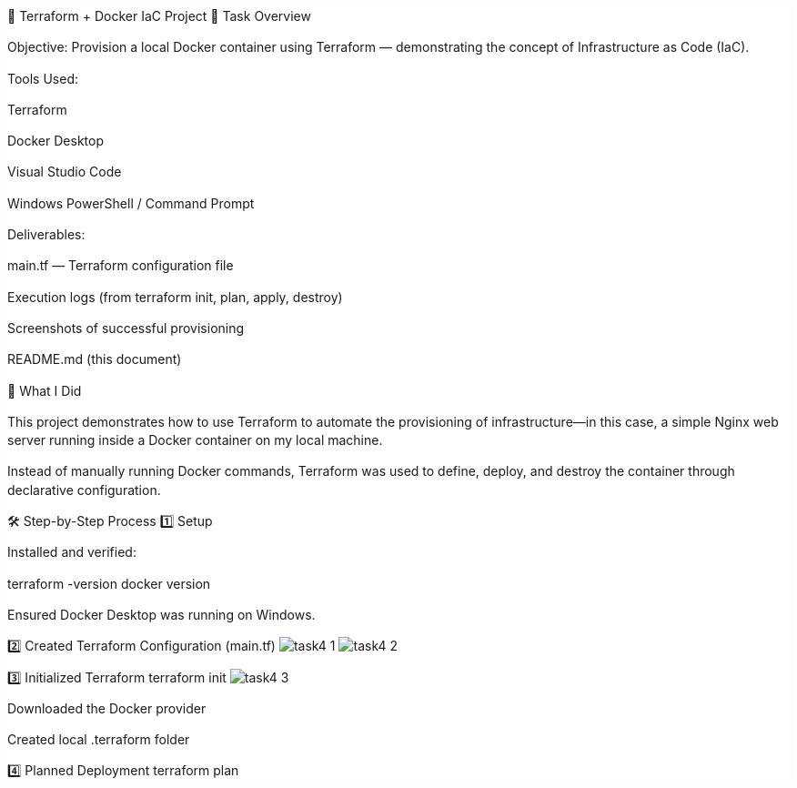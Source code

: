 🚀 Terraform + Docker IaC Project
🧩 Task Overview

Objective:
Provision a local Docker container using Terraform — demonstrating the concept of Infrastructure as Code (IaC).

Tools Used:

Terraform

Docker Desktop

Visual Studio Code

Windows PowerShell / Command Prompt

Deliverables:

main.tf — Terraform configuration file

Execution logs (from terraform init, plan, apply, destroy)

Screenshots of successful provisioning

README.md (this document)

🧠 What I Did

This project demonstrates how to use Terraform to automate the provisioning of infrastructure—in this case, a simple Nginx web server running inside a Docker container on my local machine.

Instead of manually running Docker commands, Terraform was used to define, deploy, and destroy the container through declarative configuration.

🛠️ Step-by-Step Process
1️⃣ Setup

Installed and verified:

terraform -version
docker version


Ensured Docker Desktop was running on Windows.

2️⃣ Created Terraform Configuration (main.tf)
<img width="1920" height="1080" alt="task4 1" src="https://github.com/user-attachments/assets/140fe866-0626-4af5-97c2-526b00b57244" />
<img width="1920" height="1080" alt="task4 2" src="https://github.com/user-attachments/assets/2c098853-98f7-40c9-a9cf-531765a55107" />


3️⃣ Initialized Terraform
terraform init
<img width="1920" height="1080" alt="task4 3" src="https://github.com/user-attachments/assets/1c7a4800-5578-4464-b6df-78b3f5a71e01" />


Downloaded the Docker provider

Created local .terraform folder

4️⃣ Planned Deployment
terraform plan
